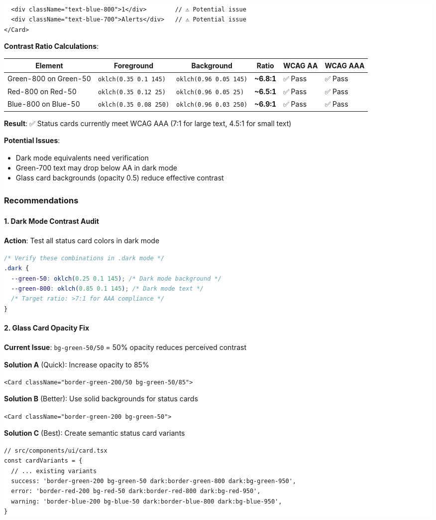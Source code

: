 ```tsx
  <div className="text-blue-800">1</div>        // ⚠️ Potential issue
  <div className="text-blue-700">Alerts</div>   // ⚠️ Potential issue
</Card>
```

**Contrast Ratio Calculations**:

| Element               | Foreground             | Background             | Ratio      | WCAG AA | WCAG AAA |
| --------------------- | ---------------------- | ---------------------- | ---------- | ------- | -------- |
| Green-800 on Green-50 | `oklch(0.35 0.1 145)`  | `oklch(0.96 0.05 145)` | **~6.8:1** | ✅ Pass | ✅ Pass  |
| Red-800 on Red-50     | `oklch(0.35 0.12 25)`  | `oklch(0.96 0.05 25)`  | **~6.5:1** | ✅ Pass | ✅ Pass  |
| Blue-800 on Blue-50   | `oklch(0.35 0.08 250)` | `oklch(0.96 0.03 250)` | **~6.9:1** | ✅ Pass | ✅ Pass  |

**Result**: ✅ Status cards currently meet WCAG AAA (7:1 for large text, 4.5:1 for small text)

**Potential Issues**:

- Dark mode equivalents need verification
- Green-700 text may drop below AA in dark mode
- Glass card backgrounds (opacity 0.5) reduce effective contrast

### Recommendations

#### 1. Dark Mode Contrast Audit

**Action**: Test all status card colors in dark mode

```css
/* Verify these combinations in .dark mode */
.dark {
  --green-50: oklch(0.25 0.1 145); /* Dark mode background */
  --green-800: oklch(0.85 0.1 145); /* Dark mode text */
  /* Target ratio: >7:1 for AAA compliance */
}
```

#### 2. Glass Card Opacity Fix

**Current Issue**: `bg-green-50/50` = 50% opacity reduces perceived contrast

**Solution A** (Quick): Increase opacity to 85%

```tsx
<Card className="border-green-200/50 bg-green-50/85">
```

**Solution B** (Better): Use solid backgrounds for status cards

```tsx
<Card className="border-green-200 bg-green-50">
```

**Solution C** (Best): Create semantic status card variants

```tsx
// src/components/ui/card.tsx
const cardVariants = {
  // ... existing variants
  success: 'border-green-200 bg-green-50 dark:border-green-800 dark:bg-green-950',
  error: 'border-red-200 bg-red-50 dark:border-red-800 dark:bg-red-950',
  warning: 'border-blue-200 bg-blue-50 dark:border-blue-800 dark:bg-blue-950',
}
```

